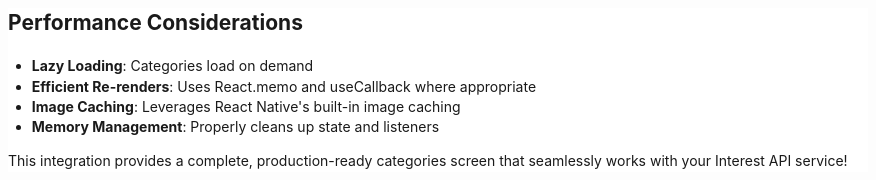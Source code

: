 ## Performance Considerations

- **Lazy Loading**: Categories load on demand
- **Efficient Re-renders**: Uses React.memo and useCallback where appropriate
- **Image Caching**: Leverages React Native's built-in image caching
- **Memory Management**: Properly cleans up state and listeners

This integration provides a complete, production-ready categories screen that seamlessly works with your Interest API service!

